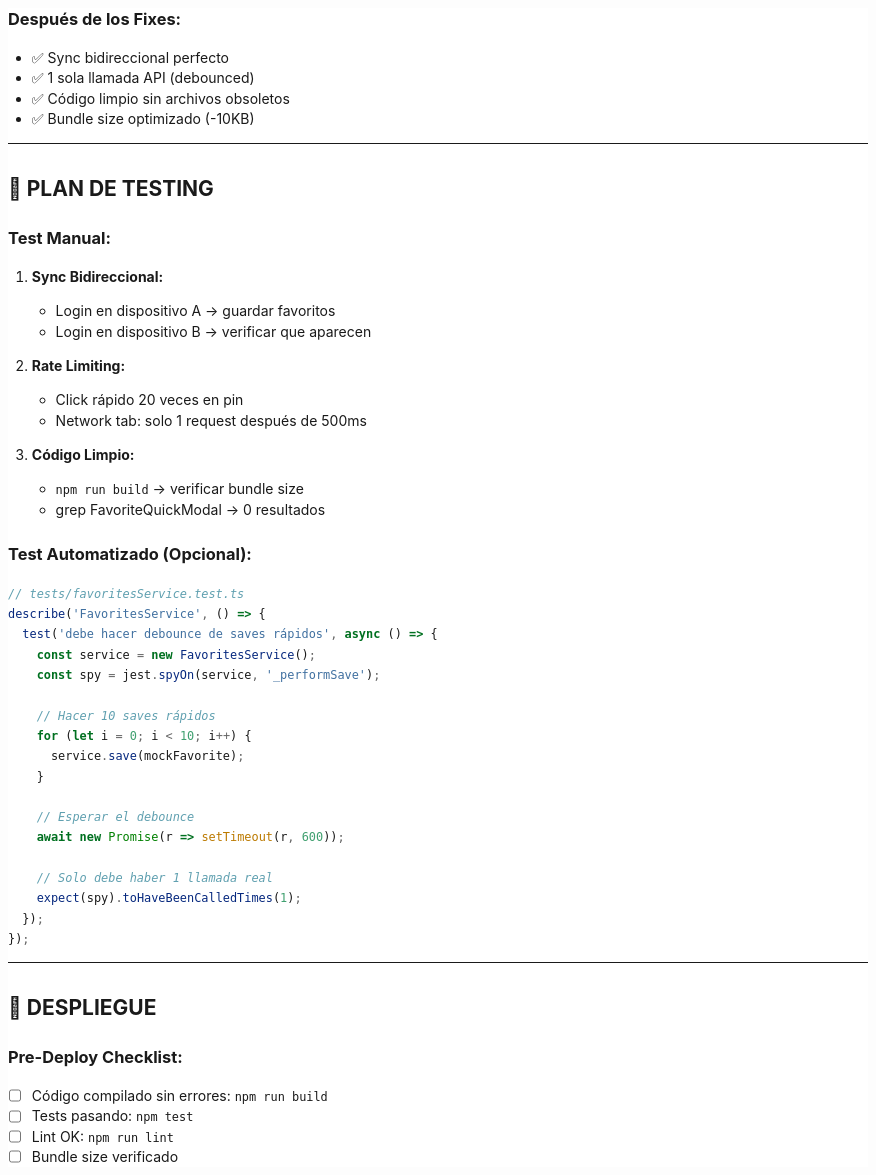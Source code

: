 ### Después de los Fixes:
- ✅ Sync bidireccional perfecto
- ✅ 1 sola llamada API (debounced)
- ✅ Código limpio sin archivos obsoletos
- ✅ Bundle size optimizado (-10KB)

---

## 🧪 PLAN DE TESTING

### Test Manual:
1. **Sync Bidireccional:**
   - Login en dispositivo A → guardar favoritos
   - Login en dispositivo B → verificar que aparecen

2. **Rate Limiting:**
   - Click rápido 20 veces en pin
   - Network tab: solo 1 request después de 500ms

3. **Código Limpio:**
   - `npm run build` → verificar bundle size
   - grep FavoriteQuickModal → 0 resultados

### Test Automatizado (Opcional):
```typescript
// tests/favoritesService.test.ts
describe('FavoritesService', () => {
  test('debe hacer debounce de saves rápidos', async () => {
    const service = new FavoritesService();
    const spy = jest.spyOn(service, '_performSave');
    
    // Hacer 10 saves rápidos
    for (let i = 0; i < 10; i++) {
      service.save(mockFavorite);
    }
    
    // Esperar el debounce
    await new Promise(r => setTimeout(r, 600));
    
    // Solo debe haber 1 llamada real
    expect(spy).toHaveBeenCalledTimes(1);
  });
});
```

---

## 🚀 DESPLIEGUE

### Pre-Deploy Checklist:
- [ ] Código compilado sin errores: `npm run build`
- [ ] Tests pasando: `npm test`
- [ ] Lint OK: `npm run lint`
- [ ] Bundle size verificado
